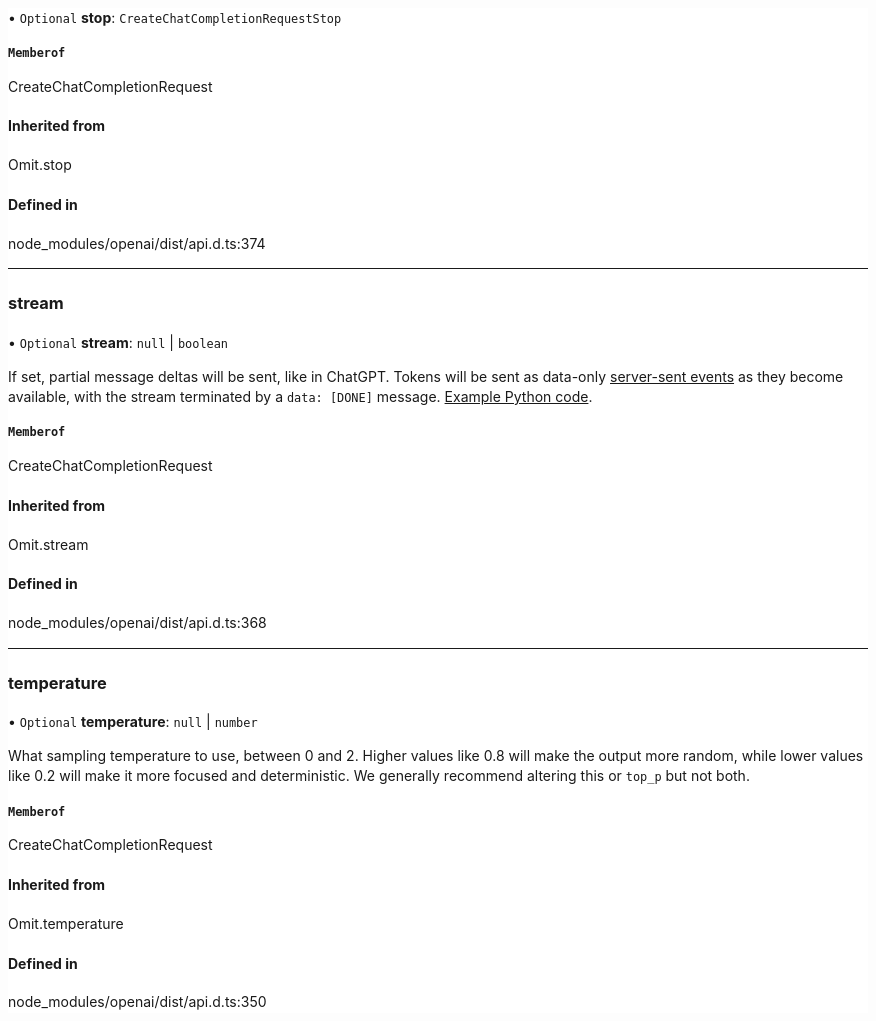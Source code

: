 • `Optional` **stop**: `CreateChatCompletionRequestStop`

**`Memberof`**

CreateChatCompletionRequest

#### Inherited from

Omit.stop

#### Defined in

node_modules/openai/dist/api.d.ts:374

___

### stream

• `Optional` **stream**: ``null`` \| `boolean`

If set, partial message deltas will be sent, like in ChatGPT. Tokens will be sent as data-only [server-sent events](https://developer.mozilla.org/en-US/docs/Web/API/Server-sent_events/Using_server-sent_events#Event_stream_format) as they become available, with the stream terminated by a `data: [DONE]` message. [Example Python code](https://github.com/openai/openai-cookbook/blob/main/examples/How_to_stream_completions.ipynb).

**`Memberof`**

CreateChatCompletionRequest

#### Inherited from

Omit.stream

#### Defined in

node_modules/openai/dist/api.d.ts:368

___

### temperature

• `Optional` **temperature**: ``null`` \| `number`

What sampling temperature to use, between 0 and 2. Higher values like 0.8 will make the output more random, while lower values like 0.2 will make it more focused and deterministic.  We generally recommend altering this or `top_p` but not both.

**`Memberof`**

CreateChatCompletionRequest

#### Inherited from

Omit.temperature

#### Defined in

node_modules/openai/dist/api.d.ts:350

